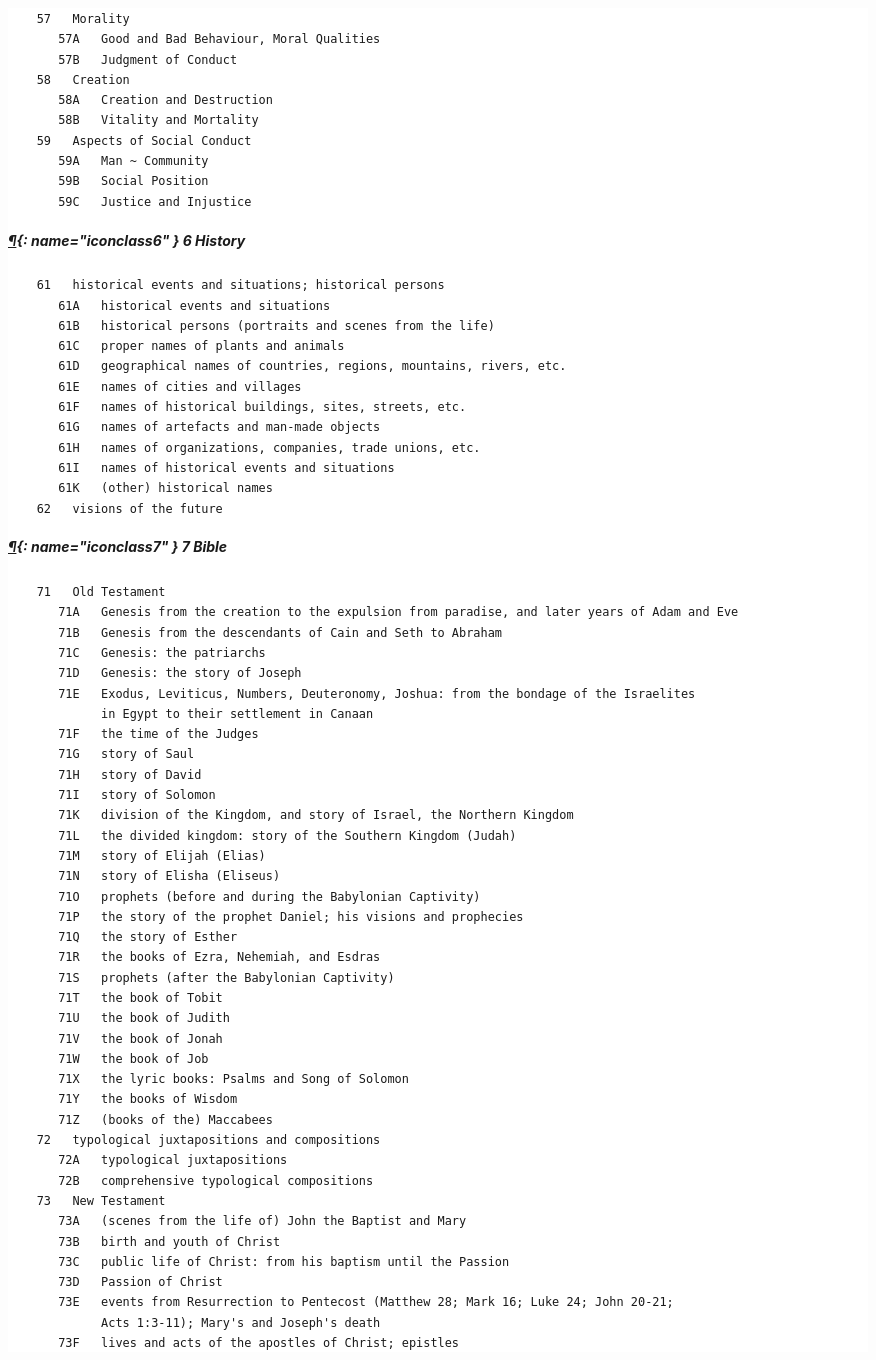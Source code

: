        57   Morality
           57A   Good and Bad Behaviour, Moral Qualities
           57B   Judgment of Conduct
        58   Creation
           58A   Creation and Destruction
           58B   Vitality and Mortality
        59   Aspects of Social Conduct
           59A   Man ~ Community
           59B   Social Position
           59C   Justice and Injustice
##### [&para;](#iconclass6){: name="iconclass6" } 6   History
        61   historical events and situations; historical persons
           61A   historical events and situations
           61B   historical persons (portraits and scenes from the life)
           61C   proper names of plants and animals
           61D   geographical names of countries, regions, mountains, rivers, etc.
           61E   names of cities and villages
           61F   names of historical buildings, sites, streets, etc.
           61G   names of artefacts and man-made objects
           61H   names of organizations, companies, trade unions, etc.
           61I   names of historical events and situations
           61K   (other) historical names
        62   visions of the future
##### [&para;](#iconclass7){: name="iconclass7" } 7   Bible
        71   Old Testament
           71A   Genesis from the creation to the expulsion from paradise, and later years of Adam and Eve
           71B   Genesis from the descendants of Cain and Seth to Abraham
           71C   Genesis: the patriarchs
           71D   Genesis: the story of Joseph
           71E   Exodus, Leviticus, Numbers, Deuteronomy, Joshua: from the bondage of the Israelites 
                 in Egypt to their settlement in Canaan
           71F   the time of the Judges
           71G   story of Saul
           71H   story of David
           71I   story of Solomon
           71K   division of the Kingdom, and story of Israel, the Northern Kingdom
           71L   the divided kingdom: story of the Southern Kingdom (Judah)
           71M   story of Elijah (Elias)
           71N   story of Elisha (Eliseus)
           71O   prophets (before and during the Babylonian Captivity)
           71P   the story of the prophet Daniel; his visions and prophecies
           71Q   the story of Esther
           71R   the books of Ezra, Nehemiah, and Esdras
           71S   prophets (after the Babylonian Captivity)
           71T   the book of Tobit
           71U   the book of Judith
           71V   the book of Jonah
           71W   the book of Job
           71X   the lyric books: Psalms and Song of Solomon
           71Y   the books of Wisdom
           71Z   (books of the) Maccabees
        72   typological juxtapositions and compositions
           72A   typological juxtapositions
           72B   comprehensive typological compositions
        73   New Testament
           73A   (scenes from the life of) John the Baptist and Mary
           73B   birth and youth of Christ
           73C   public life of Christ: from his baptism until the Passion
           73D   Passion of Christ
           73E   events from Resurrection to Pentecost (Matthew 28; Mark 16; Luke 24; John 20-21;
                 Acts 1:3-11); Mary's and Joseph's death
           73F   lives and acts of the apostles of Christ; epistles
